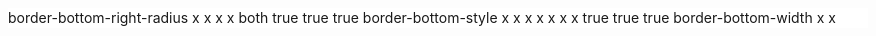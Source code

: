 <tr>
<td> border-bottom-right-radius
</td>
<td>
</td>
<td>
</td>
<td>
</td>
<td> x
</td>
<td>
</td>
<td>
</td>
<td> x
</td>
<td> x
</td>
<td> x
</td>
<td> both
</td>
<td> true
</td>
<td> true
</td>
<td> true
</td></tr>
<tr>
<td> border-bottom-style
</td>
<td>
</td>
<td> x
</td>
<td> x
</td>
<td> x
</td>
<td>
</td>
<td>
</td>
<td> x
</td>
<td> x
</td>
<td> x
</td>
<td> x
</td>
<td> true
</td>
<td> true
</td>
<td> true
</td></tr>
<tr>
<td> border-bottom-width
</td>
<td> x
</td>
<td> x